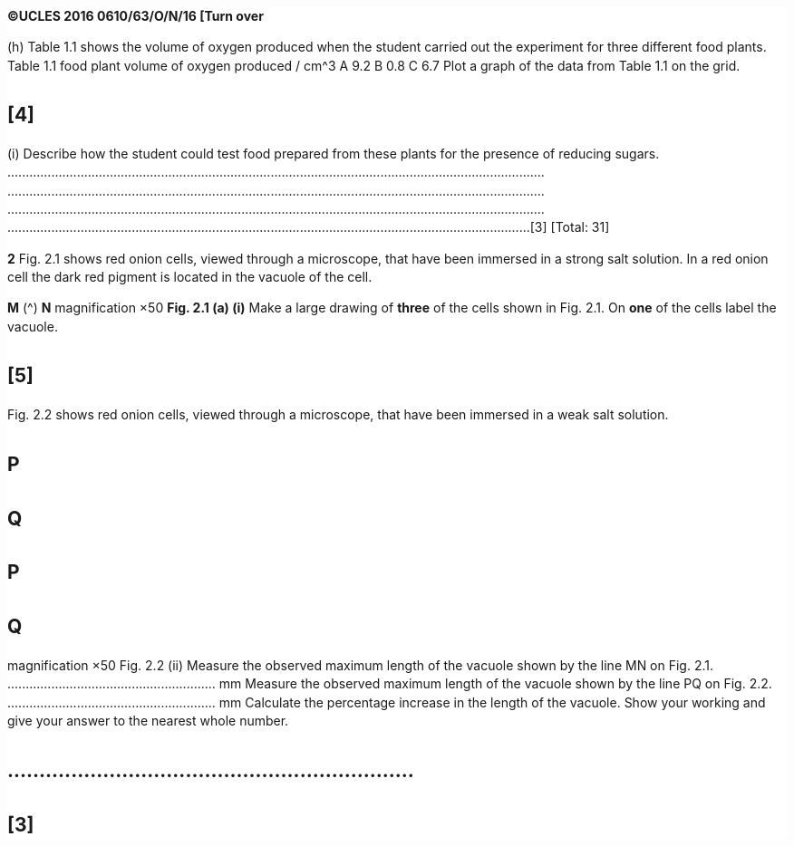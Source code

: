 
**©UCLES 2016 0610/63/O/N/16 [Turn over** 

 (h) Table 1.1 shows the volume of oxygen produced when the student carried out the experiment for three different food plants. Table 1.1 food plant volume of oxygen produced / cm^3 A 9.2 B 0.8 C 6.7 Plot a graph of the data from Table 1.1 on the grid. 

## [4] 

 (i) Describe how the student could test food prepared from these plants for the presence of reducing sugars. ................................................................................................................................................... ................................................................................................................................................... ................................................................................................................................................... ...............................................................................................................................................[3] [Total: 31] 


**2** Fig. 2.1 shows red onion cells, viewed through a microscope, that have been immersed in a strong salt solution. In a red onion cell the dark red pigment is located in the vacuole of the cell. 

**M** (^) **N** magnification ×50 **Fig. 2.1 (a) (i)** Make a large drawing of **three** of the cells shown in Fig. 2.1. On **one** of the cells label the vacuole. 

## [5] 


 Fig. 2.2 shows red onion cells, viewed through a microscope, that have been immersed in a weak salt solution. 

## P 

## Q 

## P 

## Q 

 magnification ×50 Fig. 2.2 (ii) Measure the observed maximum length of the vacuole shown by the line MN on Fig. 2.1. ......................................................... mm Measure the observed maximum length of the vacuole shown by the line PQ on Fig. 2.2. ......................................................... mm Calculate the percentage increase in the length of the vacuole. Show your working and give your answer to the nearest whole number. 

## ................................................................ 

## [3] 
